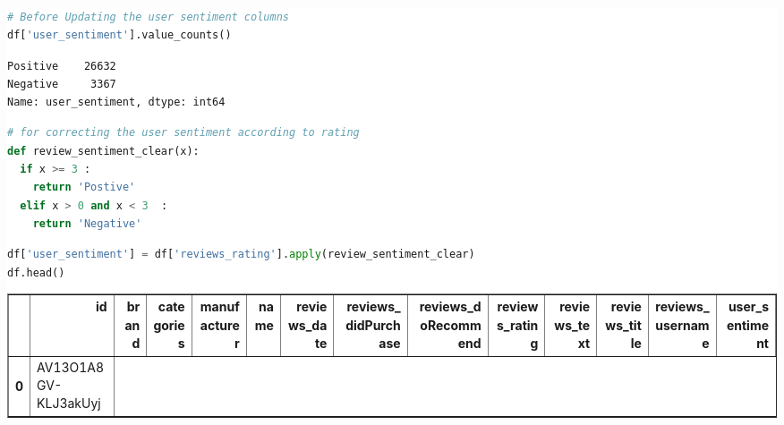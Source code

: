 


```python
# Before Updating the user sentiment columns
df['user_sentiment'].value_counts()
```




    Positive    26632
    Negative     3367
    Name: user_sentiment, dtype: int64




```python
# for correcting the user sentiment according to rating 
def review_sentiment_clear(x):
  if x >= 3 :
    return 'Postive'
  elif x > 0 and x < 3  :
    return 'Negative' 
```


```python
df['user_sentiment'] = df['reviews_rating'].apply(review_sentiment_clear)
df.head()
```




<div>
<style scoped>
    .dataframe tbody tr th:only-of-type {
        vertical-align: middle;
    }

    .dataframe tbody tr th {
        vertical-align: top;
    }

    .dataframe thead th {
        text-align: right;
    }
</style>
<table border="1" class="dataframe">
  <thead>
    <tr style="text-align: right;">
      <th></th>
      <th>id</th>
      <th>brand</th>
      <th>categories</th>
      <th>manufacturer</th>
      <th>name</th>
      <th>reviews_date</th>
      <th>reviews_didPurchase</th>
      <th>reviews_doRecommend</th>
      <th>reviews_rating</th>
      <th>reviews_text</th>
      <th>reviews_title</th>
      <th>reviews_username</th>
      <th>user_sentiment</th>
    </tr>
  </thead>
  <tbody>
    <tr>
      <th>0</th>
      <td>AV13O1A8GV-KLJ3akUyj</td>